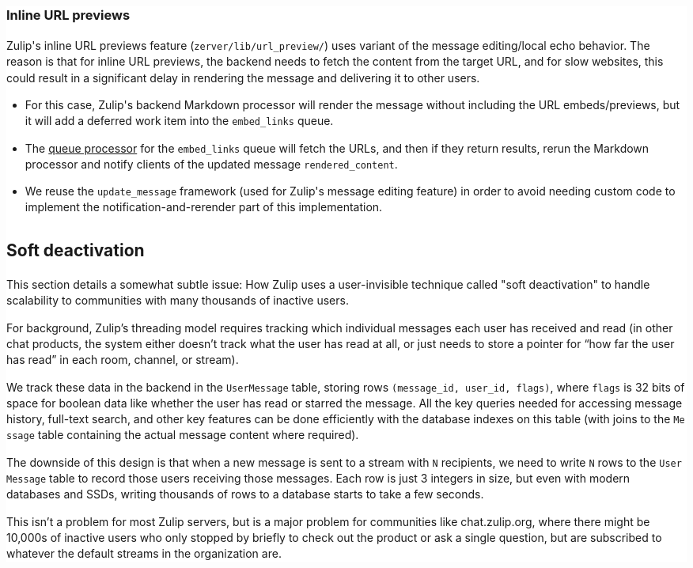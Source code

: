 ### Inline URL previews

Zulip's inline URL previews feature (`zerver/lib/url_preview/`) uses
variant of the message editing/local echo behavior. The reason is
that for inline URL previews, the backend needs to fetch the content
from the target URL, and for slow websites, this could result in a
significant delay in rendering the message and delivering it to other
users.

- For this case, Zulip's backend Markdown processor will render the
  message without including the URL embeds/previews, but it will add a
  deferred work item into the `embed_links` queue.

- The [queue processor](../subsystems/queuing.md) for the
  `embed_links` queue will fetch the URLs, and then if they return
  results, rerun the Markdown processor and notify clients of the
  updated message `rendered_content`.

- We reuse the `update_message` framework (used for
  Zulip's message editing feature) in order to avoid needing custom code
  to implement the notification-and-rerender part of this implementation.

## Soft deactivation

This section details a somewhat subtle issue: How Zulip uses a
user-invisible technique called "soft deactivation" to handle
scalability to communities with many thousands of inactive users.

For background, Zulip’s threading model requires tracking which
individual messages each user has received and read (in other chat
products, the system either doesn’t track what the user has read at
all, or just needs to store a pointer for “how far the user has read”
in each room, channel, or stream).

We track these data in the backend in the `UserMessage` table, storing
rows `(message_id, user_id, flags)`, where `flags` is 32 bits of space
for boolean data like whether the user has read or starred the
message. All the key queries needed for accessing message history,
full-text search, and other key features can be done efficiently with
the database indexes on this table (with joins to the `Message` table
containing the actual message content where required).

The downside of this design is that when a new message is sent to a
stream with `N` recipients, we need to write `N` rows to the
`UserMessage` table to record those users receiving those messages.
Each row is just 3 integers in size, but even with modern databases
and SSDs, writing thousands of rows to a database starts to take a few
seconds.

This isn’t a problem for most Zulip servers, but is a major problem
for communities like chat.zulip.org, where there might be 10,000s of
inactive users who only stopped by briefly to check out the product or
ask a single question, but are subscribed to whatever the default
streams in the organization are.
